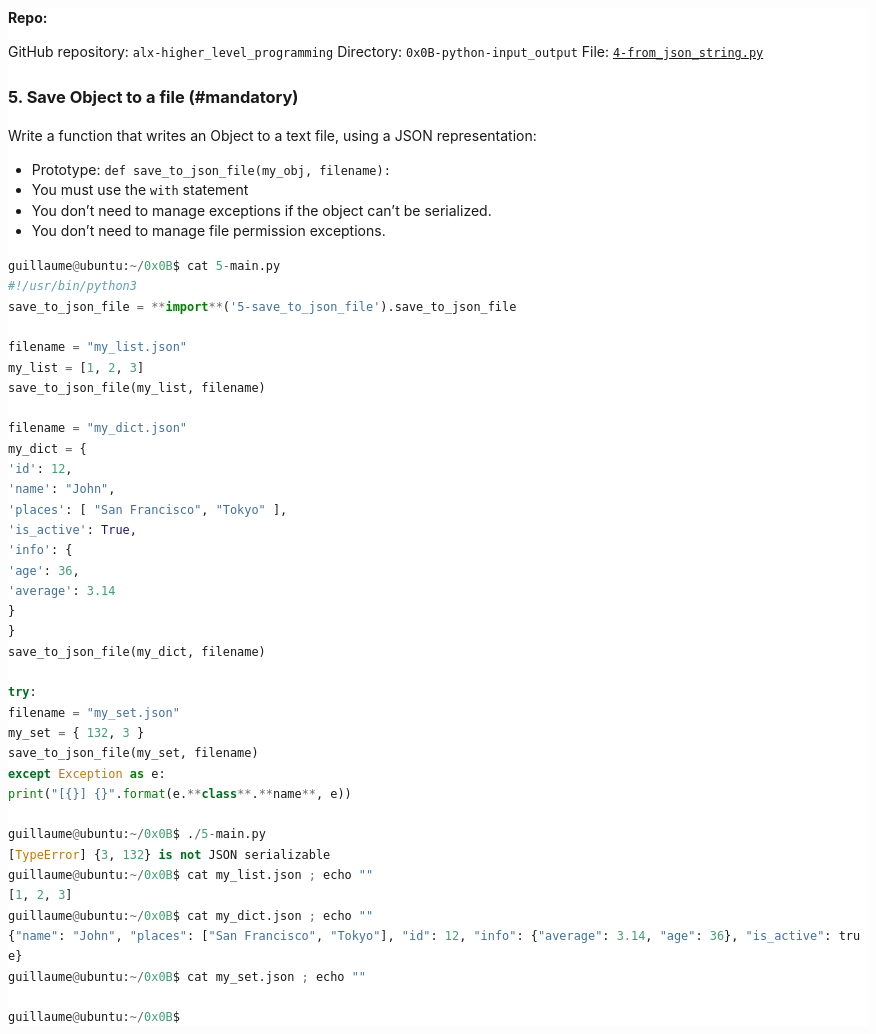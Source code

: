 **Repo:**

GitHub repository: `alx-higher_level_programming`
Directory: `0x0B-python-input_output`
File: [`4-from_json_string.py`](4-from_json_string.py)

### 5. Save Object to a file (#mandatory)

Write a function that writes an Object to a text file, using a JSON representation:

- Prototype: `def save_to_json_file(my_obj, filename):`
- You must use the `with` statement
- You don’t need to manage exceptions if the object can’t be serialized.
- You don’t need to manage file permission exceptions.

```python
guillaume@ubuntu:~/0x0B$ cat 5-main.py
#!/usr/bin/python3
save_to_json_file = **import**('5-save_to_json_file').save_to_json_file

filename = "my_list.json"
my_list = [1, 2, 3]
save_to_json_file(my_list, filename)

filename = "my_dict.json"
my_dict = {
'id': 12,
'name': "John",
'places': [ "San Francisco", "Tokyo" ],
'is_active': True,
'info': {
'age': 36,
'average': 3.14
}
}
save_to_json_file(my_dict, filename)

try:
filename = "my_set.json"
my_set = { 132, 3 }
save_to_json_file(my_set, filename)
except Exception as e:
print("[{}] {}".format(e.**class**.**name**, e))

guillaume@ubuntu:~/0x0B$ ./5-main.py
[TypeError] {3, 132} is not JSON serializable
guillaume@ubuntu:~/0x0B$ cat my_list.json ; echo ""
[1, 2, 3]
guillaume@ubuntu:~/0x0B$ cat my_dict.json ; echo ""
{"name": "John", "places": ["San Francisco", "Tokyo"], "id": 12, "info": {"average": 3.14, "age": 36}, "is_active": true}
guillaume@ubuntu:~/0x0B$ cat my_set.json ; echo ""

guillaume@ubuntu:~/0x0B$
```

